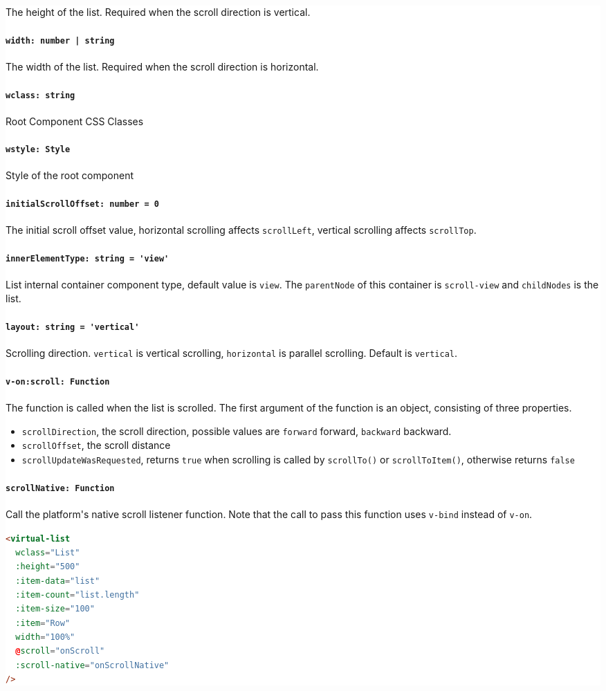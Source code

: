 The height of the list. Required when the scroll direction is vertical.

#### `width: number | string`

The width of the list. Required when the scroll direction is horizontal.

#### `wclass: string`

Root Component CSS Classes

#### `wstyle: Style`

Style of the root component

#### `initialScrollOffset: number = 0`

The initial scroll offset value, horizontal scrolling affects `scrollLeft`, vertical scrolling affects `scrollTop`.

#### `innerElementType: string = 'view'`

List internal container component type, default value is `view`. The `parentNode` of this container is `scroll-view` and `childNodes` is the list.

#### `layout: string = 'vertical'`

Scrolling direction. `vertical` is vertical scrolling, `horizontal` is parallel scrolling. Default is `vertical`.

#### `v-on:scroll: Function`

The function is called when the list is scrolled. The first argument of the function is an object, consisting of three properties.

- `scrollDirection`, the scroll direction, possible values are `forward` forward, `backward` backward.
- `scrollOffset`, the scroll distance
- `scrollUpdateWasRequested`, returns `true` when scrolling is called by `scrollTo()` or `scrollToItem()`, otherwise returns `false`

#### `scrollNative: Function`

Call the platform's native scroll listener function. Note that the call to pass this function uses `v-bind` instead of `v-on`.

```html
<virtual-list
  wclass="List"
  :height="500"
  :item-data="list"
  :item-count="list.length"
  :item-size="100"
  :item="Row"
  width="100%"
  @scroll="onScroll"
  :scroll-native="onScrollNative"
/>
```
